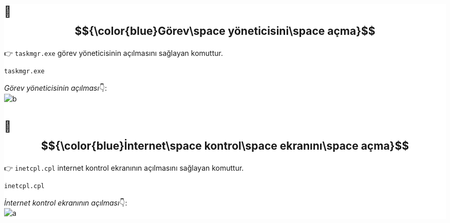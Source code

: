 
## :small_red_triangle:  $${\color{blue}Görev\space yöneticisini\space açma}$$
:point_right: `taskmgr.exe` görev yöneticisinin açılmasını sağlayan komuttur.
```
taskmgr.exe
```
*Görev yöneticisinin açılması*👇:<br>
![b](https://github.com/user-attachments/assets/9d6f7d54-9a74-454c-b19c-54e6a566816b)

## :small_red_triangle_down:  $${\color{blue}İnternet\space kontrol\space ekranını\space açma}$$
:point_right: `inetcpl.cpl` internet kontrol ekranının açılmasını sağlayan komuttur.
```
inetcpl.cpl
```
*İnternet kontrol ekranının açılması*👇:<br>
![a](https://github.com/user-attachments/assets/6331899a-7a60-47b2-80ae-043d962b8fba)









